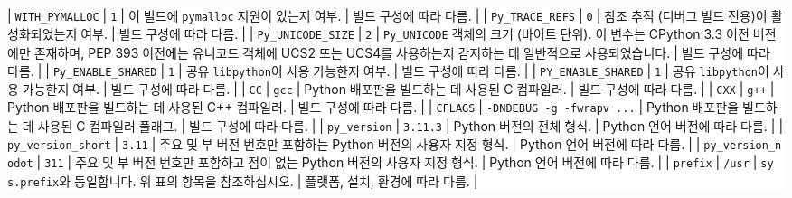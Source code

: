 | `WITH_PYMALLOC`     | `1`                          | 이 빌드에 `pymalloc` 지원이 있는지 여부.                                                                                                                                                                                                                                                                                                                                             | 빌드 구성에 따라 다름.                                                         |
| `Py_TRACE_REFS`     | `0`                          | 참조 추적 (디버그 빌드 전용)이 활성화되었는지 여부.                                                                                                                                                                                                                                                                                                                                | 빌드 구성에 따라 다름.                                                         |
| `Py_UNICODE_SIZE`   | `2`                          | `Py_UNICODE` 객체의 크기 (바이트 단위). 이 변수는 CPython 3.3 이전 버전에만 존재하며, PEP 393 이전에는 유니코드 객체에 UCS2 또는 UCS4를 사용하는지 감지하는 데 일반적으로 사용되었습니다.                                                                                                                                                                                    | 빌드 구성에 따라 다름.                                                         |
| `Py_ENABLE_SHARED`  | `1`                          | 공유 `libpython`이 사용 가능한지 여부.                                                                                                                                                                                                                                                                                                                                             | 빌드 구성에 따라 다름.                                                         |
| `PY_ENABLE_SHARED`  | `1`                          | 공유 `libpython`이 사용 가능한지 여부.                                                                                                                                                                                                                                                                                                                                             | 빌드 구성에 따라 다름.                                                         |
| `CC`                | `gcc`                        | Python 배포판을 빌드하는 데 사용된 C 컴파일러.                                                                                                                                                                                                                                                                                                                                      | 빌드 구성에 따라 다름.                                                         |
| `CXX`               | `g++`                        | Python 배포판을 빌드하는 데 사용된 C++ 컴파일러.                                                                                                                                                                                                                                                                                                                                     | 빌드 구성에 따라 다름.                                                         |
| `CFLAGS`            | `-DNDEBUG -g -fwrapv ...`    | Python 배포판을 빌드하는 데 사용된 C 컴파일러 플래그.                                                                                                                                                                                                                                                                                                                                | 빌드 구성에 따라 다름.                                                         |
| `py_version`        | `3.11.3`                     | Python 버전의 전체 형식.                                                                                                                                                                                                                                                                                                                                                             | Python 언어 버전에 따라 다름.                                                  |
| `py_version_short`  | `3.11`                       | 주요 및 부 버전 번호만 포함하는 Python 버전의 사용자 지정 형식.                                                                                                                                                                                                                                                                                                                       | Python 언어 버전에 따라 다름.                                                  |
| `py_version_nodot`  | `311`                        | 주요 및 부 버전 번호만 포함하고 점이 없는 Python 버전의 사용자 지정 형식.                                                                                                                                                                                                                                                                                                             | Python 언어 버전에 따라 다름.                                                  |
| `prefix`            | `/usr`                       | `sys.prefix`와 동일합니다. 위 표의 항목을 참조하십시오.                                                                                                                                                                                                                                                                                                                             | 플랫폼, 설치, 환경에 따라 다름.                                                |